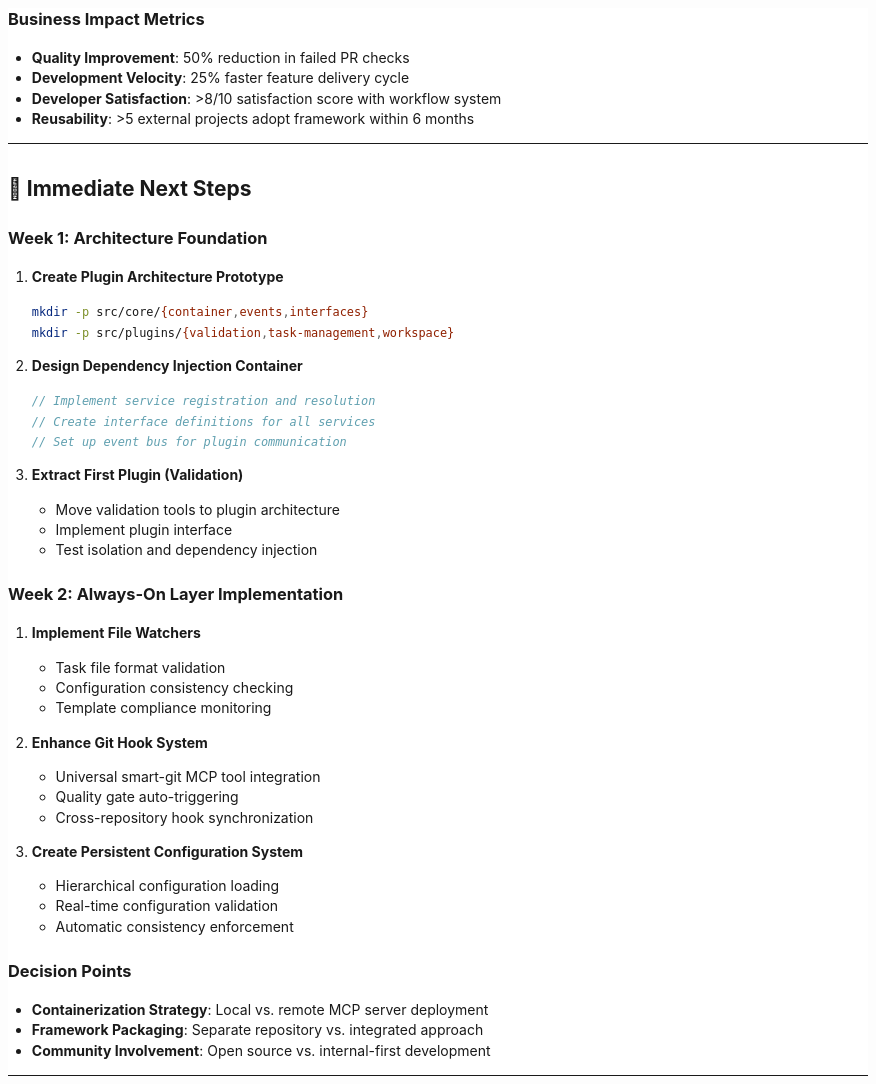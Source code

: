 ### **Business Impact Metrics**
- **Quality Improvement**: 50% reduction in failed PR checks
- **Development Velocity**: 25% faster feature delivery cycle
- **Developer Satisfaction**: >8/10 satisfaction score with workflow system
- **Reusability**: >5 external projects adopt framework within 6 months

---

## 🚀 **Immediate Next Steps**

### **Week 1: Architecture Foundation**
1. **Create Plugin Architecture Prototype**
   ```bash
   mkdir -p src/core/{container,events,interfaces}
   mkdir -p src/plugins/{validation,task-management,workspace}
   ```

2. **Design Dependency Injection Container**
   ```typescript
   // Implement service registration and resolution
   // Create interface definitions for all services
   // Set up event bus for plugin communication
   ```

3. **Extract First Plugin (Validation)**
   - Move validation tools to plugin architecture
   - Implement plugin interface
   - Test isolation and dependency injection

### **Week 2: Always-On Layer Implementation**
1. **Implement File Watchers**
   - Task file format validation
   - Configuration consistency checking
   - Template compliance monitoring

2. **Enhance Git Hook System**
   - Universal smart-git MCP tool integration
   - Quality gate auto-triggering
   - Cross-repository hook synchronization

3. **Create Persistent Configuration System**
   - Hierarchical configuration loading
   - Real-time configuration validation
   - Automatic consistency enforcement

### **Decision Points**
- **Containerization Strategy**: Local vs. remote MCP server deployment
- **Framework Packaging**: Separate repository vs. integrated approach
- **Community Involvement**: Open source vs. internal-first development

---
